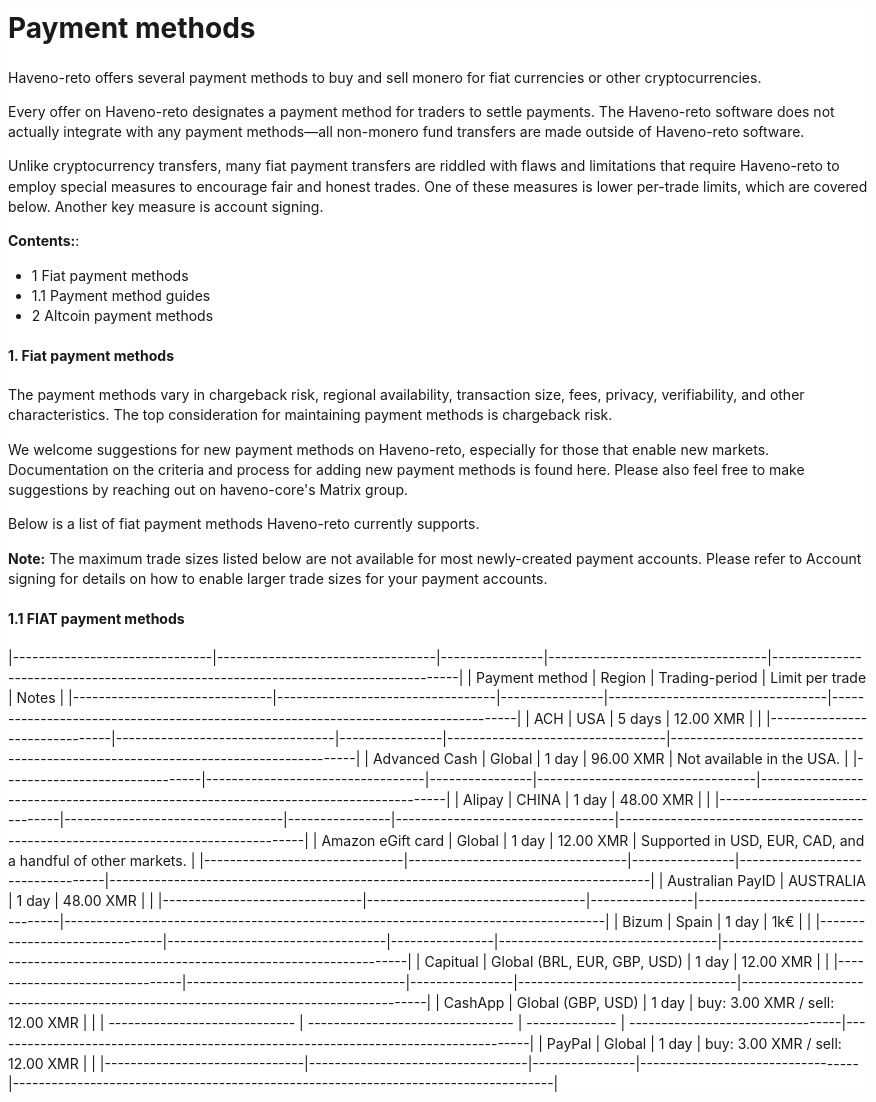 # Payment methods

Haveno-reto offers several payment methods to buy and sell monero for fiat currencies or other cryptocurrencies.

Every offer on Haveno-reto designates a payment method for traders to settle payments. The Haveno-reto software does not actually integrate with any payment methods—all non-monero fund transfers are made outside of Haveno-reto software.

Unlike cryptocurrency transfers, many fiat payment transfers are riddled with flaws and limitations that require Haveno-reto to employ special measures to encourage fair and honest trades. One of these measures is lower per-trade limits, which are covered below. Another key measure is account signing.

**Contents:**:
- 1 Fiat payment methods
- 1.1 Payment method guides
- 2 Altcoin payment methods

#### 1. Fiat payment methods

The payment methods vary in chargeback risk, regional availability, transaction size, fees, privacy, verifiability, and other characteristics. The top consideration for maintaining payment methods is chargeback risk.

We welcome suggestions for new payment methods on Haveno-reto, especially for those that enable new markets. Documentation on the criteria and process for adding new payment methods is found here. Please also feel free to make suggestions by reaching out on haveno-core's Matrix group.

Below is a list of fiat payment methods Haveno-reto currently supports.

**Note:** The maximum trade sizes listed below are not available for most newly-created payment accounts. Please refer to Account signing for details on how to enable larger trade sizes for your payment accounts.

#### 1.1 FIAT payment methods

|-------------------------------|----------------------------------|----------------|----------------------------------|------------------------------------------------------------------------------------|
|        Payment method         |             Region               | Trading-period |          Limit per trade         |                                     Notes                                          |
|-------------------------------|----------------------------------|----------------|----------------------------------|------------------------------------------------------------------------------------|
| ACH                           | USA                              | 5 days         | 12.00 XMR                        |                                                                                    |
|-------------------------------|----------------------------------|----------------|----------------------------------|------------------------------------------------------------------------------------|
| Advanced Cash                 | Global                           | 1 day          | 96.00 XMR                        | Not available in the USA.                                                          |
|-------------------------------|----------------------------------|----------------|----------------------------------|------------------------------------------------------------------------------------|
| Alipay                        | CHINA                            | 1 day          | 48.00 XMR                        |                                                                                    |
|-------------------------------|----------------------------------|----------------|----------------------------------|------------------------------------------------------------------------------------|
| Amazon eGift card             | Global                           | 1 day          | 12.00 XMR                        | Supported in USD, EUR, CAD, and a handful of other markets.                        |
|-------------------------------|----------------------------------|----------------|----------------------------------|------------------------------------------------------------------------------------|
| Australian PayID              | AUSTRALIA                        | 1 day          | 48.00 XMR                        |                                                                                    |
|-------------------------------|----------------------------------|----------------|----------------------------------|------------------------------------------------------------------------------------|
| Bizum                         | Spain                            | 1 day          | 1k€                              |                                                                                    |
|-------------------------------|----------------------------------|----------------|----------------------------------|------------------------------------------------------------------------------------|
| Capitual                      | Global (BRL, EUR, GBP, USD)      | 1 day          | 12.00 XMR                        |                                                                                    |
|-------------------------------|----------------------------------|----------------|----------------------------------|------------------------------------------------------------------------------------|
| CashApp                       | Global (GBP, USD)                | 1 day          | buy: 3.00 XMR / sell: 12.00 XMR  |                                                                                    |
| ----------------------------- | -------------------------------- | -------------- | ---------------------------------|------------------------------------------------------------------------------------|
| PayPal                        | Global                           | 1 day          | buy: 3.00 XMR / sell: 12.00 XMR  |                                                                                    |
|-------------------------------|----------------------------------|----------------|----------------------------------|------------------------------------------------------------------------------------|